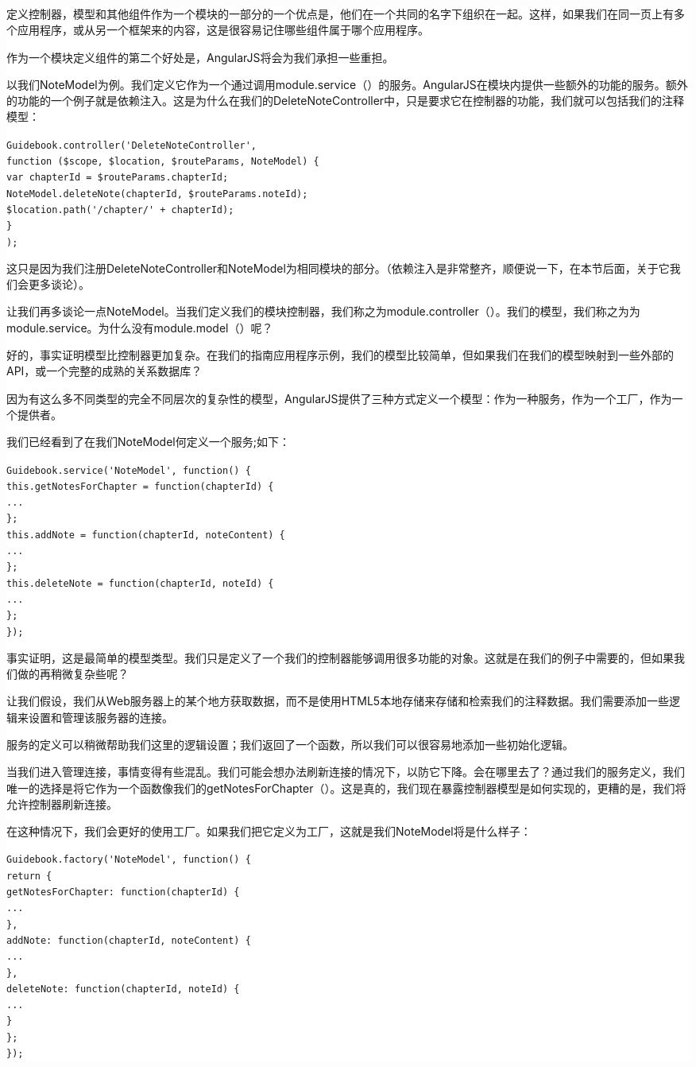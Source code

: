 定义控制器，模型和其他组件作为一个模块的一部分的一个优点是，他们在一个共同的名字下组织在一起。这样，如果我们在同一页上有多个应用程序，或从另一个框架来的内容，这是很容易记住哪些组件属于哪个应用程序。

作为一个模块定义组件的第二个好处是，AngularJS将会为我们承担一些重担。

以我们NoteModel为例。我们定义它作为一个通过调用module.service（）的服务。AngularJS在模块内提供一些额外的功能的服务。额外的功能的一个例子就是依赖注入。这是为什么在我们的DeleteNoteController中，只是要求它在控制器的功能，我们就可以包括我们的注释模型： 

    Guidebook.controller('DeleteNoteController',
    function ($scope, $location, $routeParams, NoteModel) {
    var chapterId = $routeParams.chapterId;
    NoteModel.deleteNote(chapterId, $routeParams.noteId);
    $location.path('/chapter/' + chapterId);
    }
    );

这只是因为我们注册DeleteNoteController和NoteModel为相同模块的部分。（依赖注入是非常整齐，顺便说一下，在本节后面，关于它我们会更多谈论）。

让我们再多谈论一点NoteModel。当我们定义我们的模块控制器，我们称之为module.controller（）。我们的模型，我们称之为为module.service。为什么没有module.model（）呢？

好的，事实证明模型比控制器更加复杂。在我们的指南应用程序示例，我们的模型比较简单，但如果我们在我们的模型映射到一些外部的API，或一个完整的成熟的关系数据库？

因为有这么多不同类型的完全不同层次的复杂性的模型，AngularJS提供了三种方式定义一个模型：作为一种服务，作为一个工厂，作为一个提供者。

我们已经看到了在我们NoteModel何定义一个服务;如下：

    Guidebook.service('NoteModel', function() {
    this.getNotesForChapter = function(chapterId) {
    ...
    };
    this.addNote = function(chapterId, noteContent) {
    ...
    };
    this.deleteNote = function(chapterId, noteId) {
    ...
    };
    });

事实证明，这是最简单的模型类型。我们只是定义了一个我们的控制器能够调用很多功能的对象。这就是在我们的例子中需要的，但如果我们做的再稍微复杂些呢？

让我们假设，我们从Web服务器上的某个地方获取数据，而不是使用HTML5本地存储来存储和检索我们的注释数据。我们需要添加一些逻辑来设置和管理该服务器的连接。

服务的定义可以稍微帮助我们这里的逻辑设置；我们返回了一个函数，所以我们可以很容易地添加一些初始化逻辑。

当我们进入管理连接，事情变得有些混乱。我们可能会想办法刷新连接的情况下，以防它下降。会在哪里去了？通过我们的服务定义，我们唯一的选择是将它作为一个函数像我们的getNotesForChapter（）。这是真的，我们现在暴露控制器模型是如何实现的，更糟的是，我们将允许控制器刷新连接。

在这种情况下，我们会更好的使用工厂。如果我们把它定义为工厂，这就是我们NoteModel将是什么样子： 

    Guidebook.factory('NoteModel', function() {
    return {
    getNotesForChapter: function(chapterId) {
    ...
    },
    addNote: function(chapterId, noteContent) {
    ...
    },
    deleteNote: function(chapterId, noteId) {
    ...
    }
    };
    });
